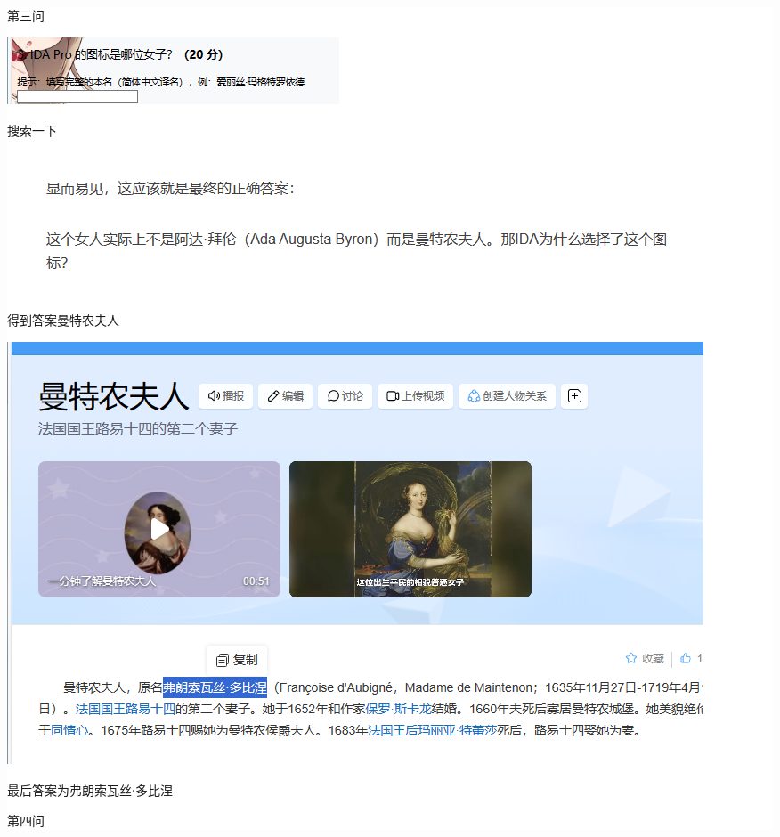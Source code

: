 第三问

![image-20231231160617942](image/image-20231231160617942.png)

搜索一下

![image-20231231160735240](image/image-20231231160735240.png)

得到答案曼特农夫人

![image-20231231160841600](image/image-20231231160841600.png)



最后答案为弗朗索瓦丝·多比涅

第四问
